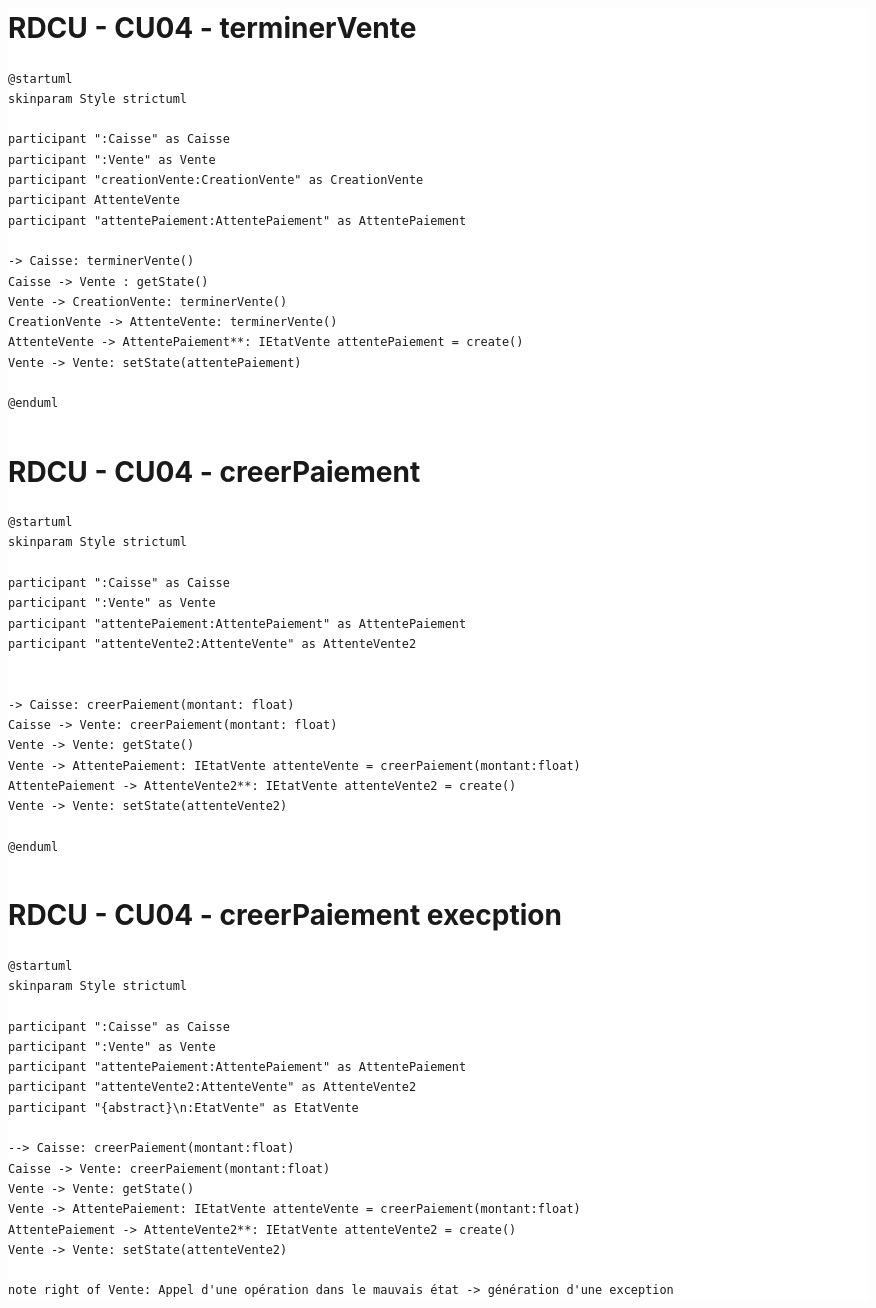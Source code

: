 # RDCU - CU04 - terminerVente
```plantuml
@startuml
skinparam Style strictuml

participant ":Caisse" as Caisse
participant ":Vente" as Vente
participant "creationVente:CreationVente" as CreationVente
participant AttenteVente
participant "attentePaiement:AttentePaiement" as AttentePaiement

-> Caisse: terminerVente()
Caisse -> Vente : getState()
Vente -> CreationVente: terminerVente()
CreationVente -> AttenteVente: terminerVente()
AttenteVente -> AttentePaiement**: IEtatVente attentePaiement = create()
Vente -> Vente: setState(attentePaiement)

@enduml
```

# RDCU - CU04 - creerPaiement
```plantuml
@startuml
skinparam Style strictuml

participant ":Caisse" as Caisse
participant ":Vente" as Vente
participant "attentePaiement:AttentePaiement" as AttentePaiement
participant "attenteVente2:AttenteVente" as AttenteVente2


-> Caisse: creerPaiement(montant: float)
Caisse -> Vente: creerPaiement(montant: float)
Vente -> Vente: getState()
Vente -> AttentePaiement: IEtatVente attenteVente = creerPaiement(montant:float)
AttentePaiement -> AttenteVente2**: IEtatVente attenteVente2 = create()
Vente -> Vente: setState(attenteVente2)

@enduml
```

# RDCU - CU04 - creerPaiement execption
```plantuml
@startuml
skinparam Style strictuml

participant ":Caisse" as Caisse
participant ":Vente" as Vente
participant "attentePaiement:AttentePaiement" as AttentePaiement
participant "attenteVente2:AttenteVente" as AttenteVente2
participant "{abstract}\n:EtatVente" as EtatVente

--> Caisse: creerPaiement(montant:float)
Caisse -> Vente: creerPaiement(montant:float)
Vente -> Vente: getState()
Vente -> AttentePaiement: IEtatVente attenteVente = creerPaiement(montant:float)
AttentePaiement -> AttenteVente2**: IEtatVente attenteVente2 = create()
Vente -> Vente: setState(attenteVente2)

note right of Vente: Appel d'une opération dans le mauvais état -> génération d'une exception
```